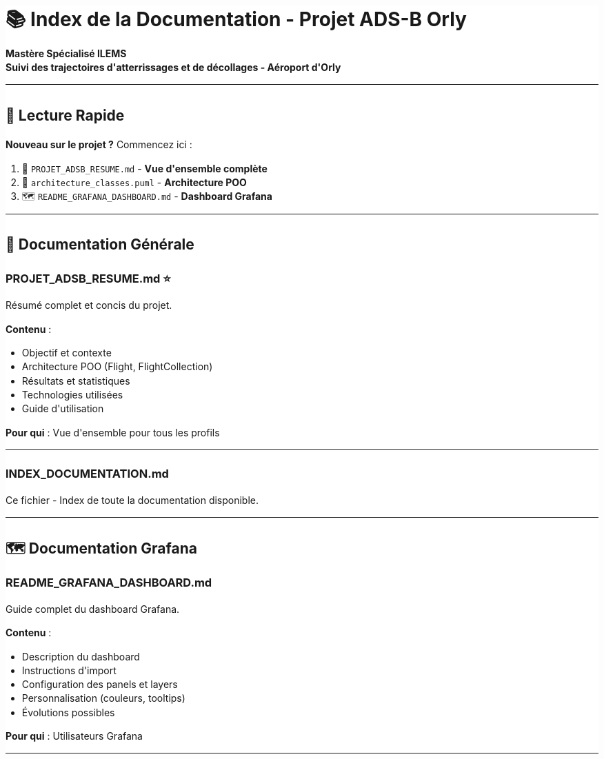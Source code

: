 # 📚 Index de la Documentation - Projet ADS-B Orly

**Mastère Spécialisé ILEMS**  
**Suivi des trajectoires d'atterrissages et de décollages - Aéroport d'Orly**

---

## 🎯 Lecture Rapide

**Nouveau sur le projet ?** Commencez ici :
1. 📖 `PROJET_ADSB_RESUME.md` - **Vue d'ensemble complète**
2. 📐 `architecture_classes.puml` - **Architecture POO**
3. 🗺️ `README_GRAFANA_DASHBOARD.md` - **Dashboard Grafana**

---

## 📁 Documentation Générale

### **PROJET_ADSB_RESUME.md** ⭐
Résumé complet et concis du projet.

**Contenu** :
- Objectif et contexte
- Architecture POO (Flight, FlightCollection)
- Résultats et statistiques
- Technologies utilisées
- Guide d'utilisation

**Pour qui** : Vue d'ensemble pour tous les profils

---

### **INDEX_DOCUMENTATION.md**
Ce fichier - Index de toute la documentation disponible.

---

## 🗺️ Documentation Grafana

### **README_GRAFANA_DASHBOARD.md**
Guide complet du dashboard Grafana.

**Contenu** :
- Description du dashboard
- Instructions d'import
- Configuration des panels et layers
- Personnalisation (couleurs, tooltips)
- Évolutions possibles

**Pour qui** : Utilisateurs Grafana

---